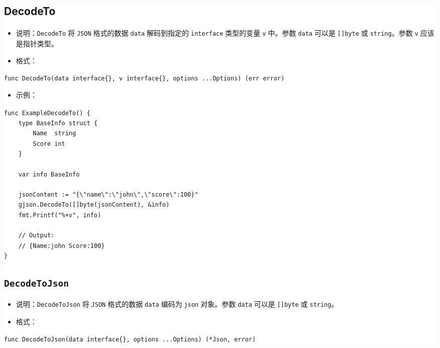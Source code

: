 
## DecodeTo

- 说明：`DecodeTo` 将 `JSON` 格式的数据 `data` 解码到指定的 `interface` 类型的变量 `v` 中。参数 `data` 可以是 `[]byte` 或 `string`。参数 `v` 应该是指针类型。

- 格式：









```
func DecodeTo(data interface{}, v interface{}, options ...Options) (err error)
```

- 示例：









```
func ExampleDecodeTo() {
  	type BaseInfo struct {
  		Name  string
  		Score int
  	}

  	var info BaseInfo

  	jsonContent := "{\"name\":\"john\",\"score\":100}"
  	gjson.DecodeTo([]byte(jsonContent), &info)
  	fmt.Printf("%+v", info)

  	// Output:
  	// {Name:john Score:100}
}
```


## `DecodeToJson`

- 说明：`DecodeToJson` 将 `JSON` 格式的数据 `data` 编码为 `json` 对象。参数 `data` 可以是 `[]byte` 或 `string`。

- 格式：









```
func DecodeToJson(data interface{}, options ...Options) (*Json, error)
```
